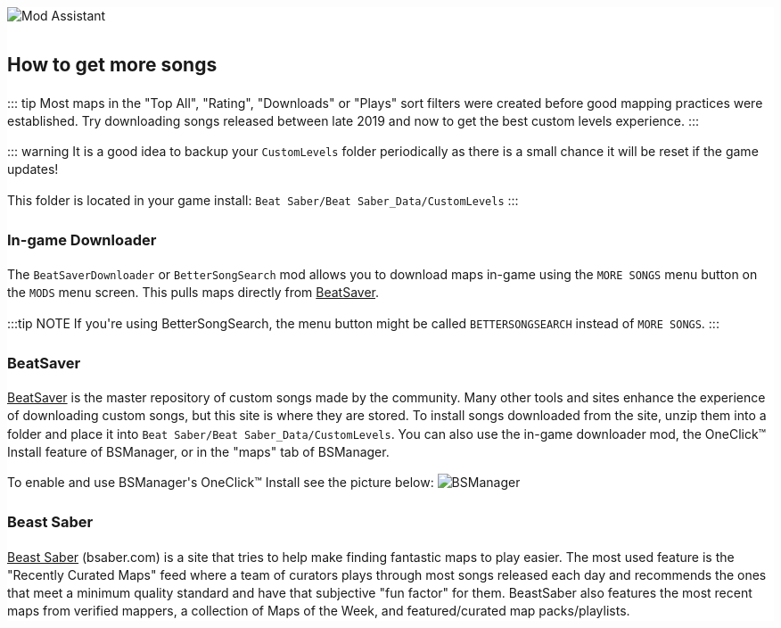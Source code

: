![Mod Assistant](/.assets/images/beginners-guide/modassistant.png)

## How to get more songs

::: tip
Most maps in the "Top All", "Rating", "Downloads" or "Plays" sort filters were created before
good mapping practices were established. Try downloading songs released between late 2019 and now to get the best
custom levels experience.
:::

::: warning
It is a good idea to backup your `CustomLevels` folder periodically as there is a small chance it will be reset if the
game updates!

This folder is located in your game install: `Beat Saber/Beat Saber_Data/CustomLevels`
:::

### In-game Downloader

The `BeatSaverDownloader` or `BetterSongSearch` mod allows you to download maps in-game using the `MORE SONGS` menu
button on the `MODS` menu screen. This pulls maps directly from [BeatSaver](https://beatsaver.com).

:::tip NOTE
If you're using BetterSongSearch, the menu button might be called `BETTERSONGSEARCH` instead of `MORE SONGS`.
:::

### BeatSaver

[BeatSaver](https://beatsaver.com) is the master repository of custom songs made by the community.
Many other tools and sites enhance the experience of downloading custom songs, but this site is where they are stored.
To install songs downloaded from the site, unzip them into a folder and place it into `Beat Saber/Beat Saber_Data/CustomLevels`.
You can also use the in-game downloader mod, the OneClick™ Install feature of BSManager, or in the "maps"
tab of BSManager.

To enable and use BSManager's OneClick™ Install see the picture below:
![BSManager](/.assets/images/beginners-guide/bsmanager-oneclick.png)

### Beast Saber

[Beast Saber](https://www.bsaber.com) (bsaber.com) is a site that tries to help make finding fantastic maps to play easier.
The most used feature is the "Recently Curated Maps" feed where a team of curators plays through most songs released
each day and recommends the ones that meet a minimum quality standard and have that subjective "fun factor" for them.
BeastSaber also features the most recent maps from verified mappers, a collection of Maps of the Week, and
featured/curated map packs/playlists.
